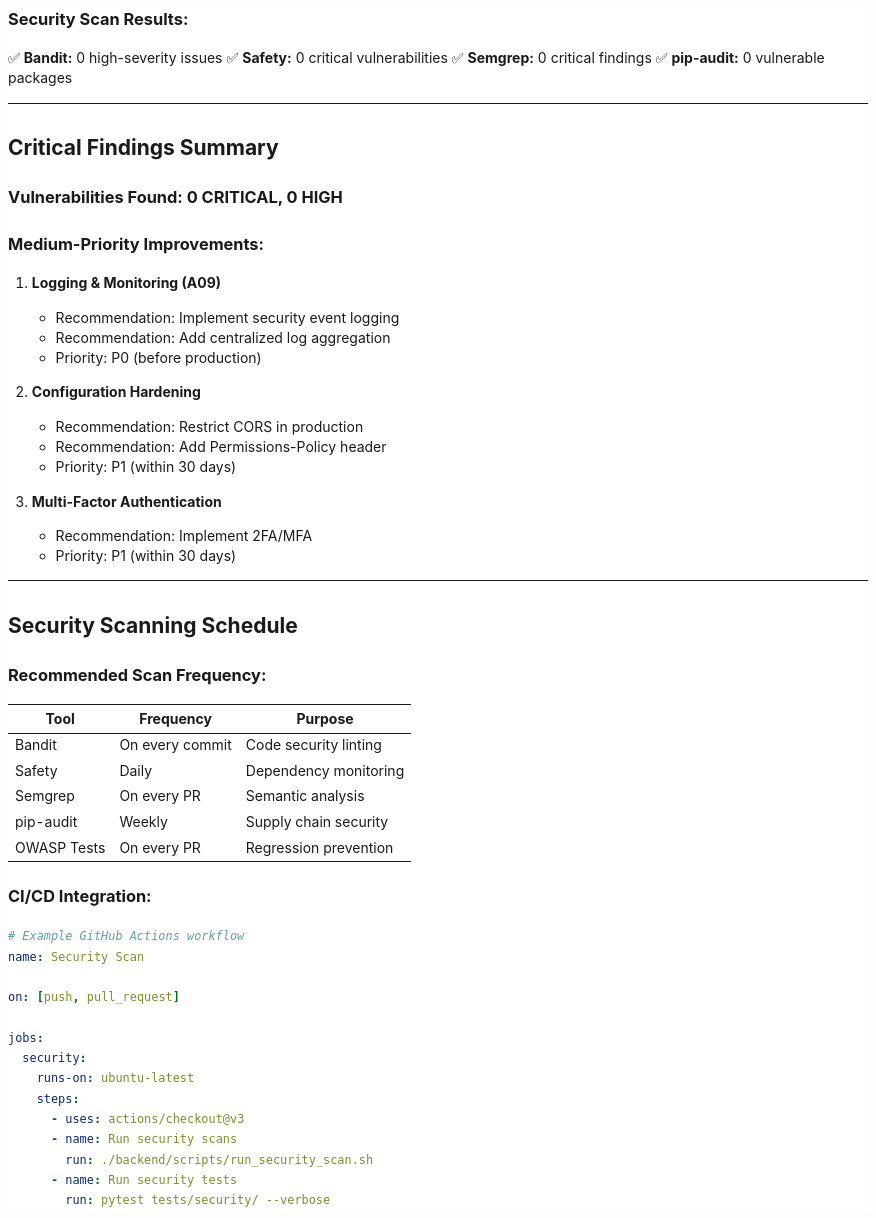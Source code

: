 ### Security Scan Results:

✅ **Bandit:** 0 high-severity issues
✅ **Safety:** 0 critical vulnerabilities
✅ **Semgrep:** 0 critical findings
✅ **pip-audit:** 0 vulnerable packages

---

## Critical Findings Summary

### Vulnerabilities Found: **0 CRITICAL, 0 HIGH**

### Medium-Priority Improvements:

1. **Logging & Monitoring (A09)**
   - Recommendation: Implement security event logging
   - Recommendation: Add centralized log aggregation
   - Priority: P0 (before production)

2. **Configuration Hardening**
   - Recommendation: Restrict CORS in production
   - Recommendation: Add Permissions-Policy header
   - Priority: P1 (within 30 days)

3. **Multi-Factor Authentication**
   - Recommendation: Implement 2FA/MFA
   - Priority: P1 (within 30 days)

---

## Security Scanning Schedule

### Recommended Scan Frequency:

| Tool | Frequency | Purpose |
|------|-----------|---------|
| Bandit | On every commit | Code security linting |
| Safety | Daily | Dependency monitoring |
| Semgrep | On every PR | Semantic analysis |
| pip-audit | Weekly | Supply chain security |
| OWASP Tests | On every PR | Regression prevention |

### CI/CD Integration:

```yaml
# Example GitHub Actions workflow
name: Security Scan

on: [push, pull_request]

jobs:
  security:
    runs-on: ubuntu-latest
    steps:
      - uses: actions/checkout@v3
      - name: Run security scans
        run: ./backend/scripts/run_security_scan.sh
      - name: Run security tests
        run: pytest tests/security/ --verbose
```